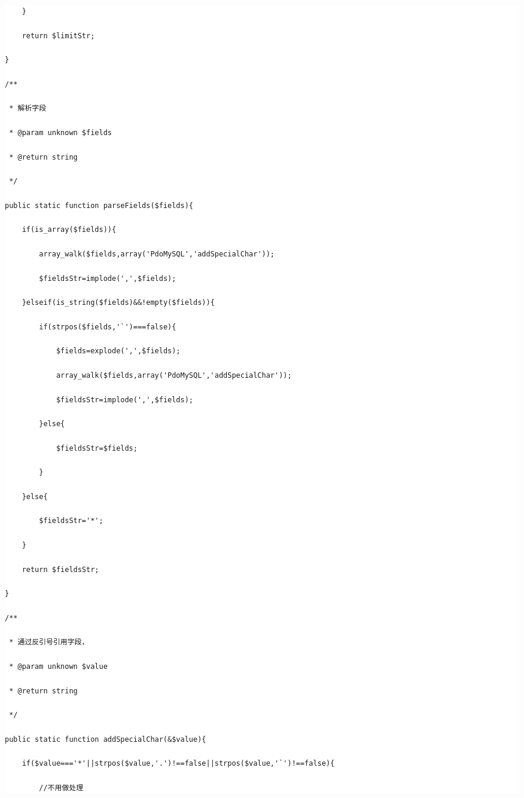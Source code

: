 		}

		return $limitStr;

	}

	/**

	 * 解析字段

	 * @param unknown $fields

	 * @return string

	 */

	public static function parseFields($fields){

		if(is_array($fields)){

			array_walk($fields,array('PdoMySQL','addSpecialChar'));

			$fieldsStr=implode(',',$fields);

		}elseif(is_string($fields)&&!empty($fields)){

			if(strpos($fields,'`')===false){

				$fields=explode(',',$fields);

				array_walk($fields,array('PdoMySQL','addSpecialChar'));

				$fieldsStr=implode(',',$fields);

			}else{

				$fieldsStr=$fields;

			}

		}else{

			$fieldsStr='*';

		}

		return $fieldsStr;

	}

	/**

	 * 通过反引号引用字段，

	 * @param unknown $value

	 * @return string

	 */

	public static function addSpecialChar(&$value){

		if($value==='*'||strpos($value,'.')!==false||strpos($value,'`')!==false){

			//不用做处理
